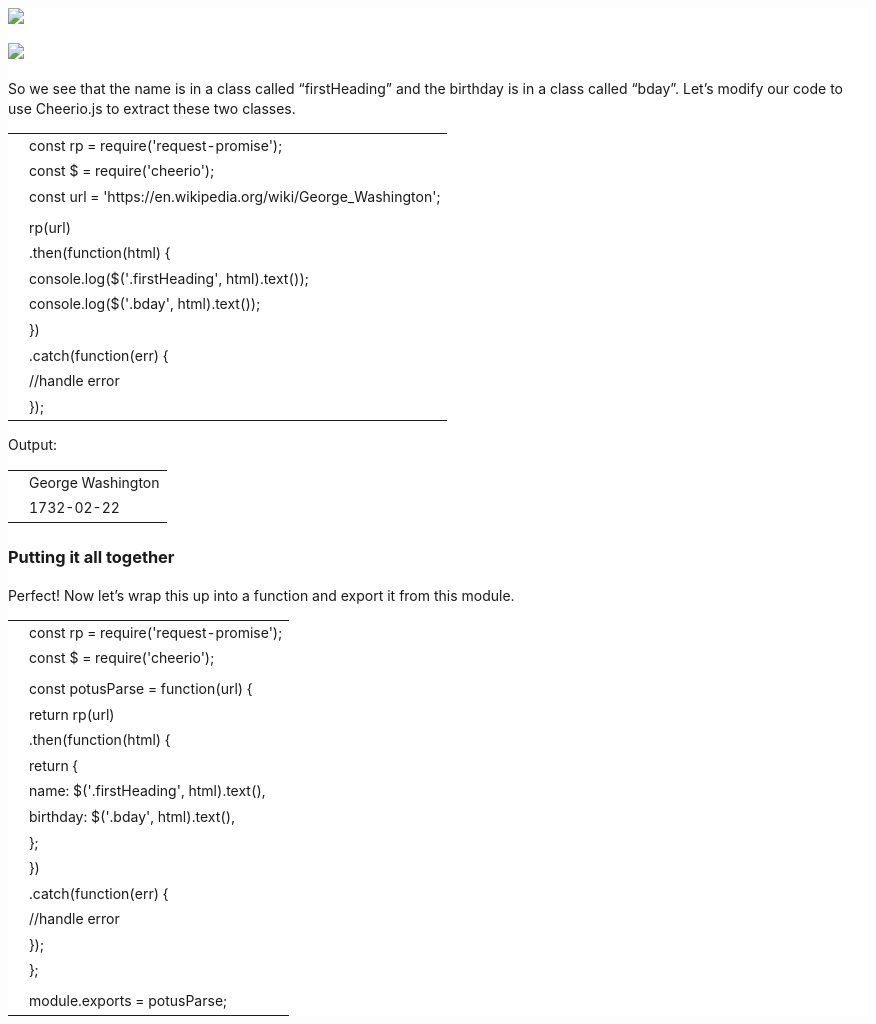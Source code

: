 ![](https://cdn-media-1.freecodecamp.org/images/1*exzZbuIwfrCcbTM2rr9_bw.png)

![](https://cdn-media-1.freecodecamp.org/images/1*yth6AmHpywM77n0wEprpiA.png)

So we see that the name is in a class called “firstHeading” and the birthday is in a class called “bday”. Let’s modify our code to use Cheerio.js to extract these two classes.

<table data-tab-size="8" data-paste-markdown-skip=""><tbody><tr><td id="file-potusparse-js-v2-L1" data-line-number="1"></td><td id="file-potusparse-js-v2-LC1">const rp = require('request-promise');</td></tr><tr><td id="file-potusparse-js-v2-L2" data-line-number="2"></td><td id="file-potusparse-js-v2-LC2">const $ = require('cheerio');</td></tr><tr><td id="file-potusparse-js-v2-L3" data-line-number="3"></td><td id="file-potusparse-js-v2-LC3">const url = 'https://en.wikipedia.org/wiki/George_Washington';</td></tr><tr><td id="file-potusparse-js-v2-L4" data-line-number="4"></td><td id="file-potusparse-js-v2-LC4"></td></tr><tr><td id="file-potusparse-js-v2-L5" data-line-number="5"></td><td id="file-potusparse-js-v2-LC5">rp(url)</td></tr><tr><td id="file-potusparse-js-v2-L6" data-line-number="6"></td><td id="file-potusparse-js-v2-LC6">.then(function(html) {</td></tr><tr><td id="file-potusparse-js-v2-L7" data-line-number="7"></td><td id="file-potusparse-js-v2-LC7">console.log($('.firstHeading', html).text());</td></tr><tr><td id="file-potusparse-js-v2-L8" data-line-number="8"></td><td id="file-potusparse-js-v2-LC8">console.log($('.bday', html).text());</td></tr><tr><td id="file-potusparse-js-v2-L9" data-line-number="9"></td><td id="file-potusparse-js-v2-LC9">})</td></tr><tr><td id="file-potusparse-js-v2-L10" data-line-number="10"></td><td id="file-potusparse-js-v2-LC10">.catch(function(err) {</td></tr><tr><td id="file-potusparse-js-v2-L11" data-line-number="11"></td><td id="file-potusparse-js-v2-LC11">//handle error</td></tr><tr><td id="file-potusparse-js-v2-L12" data-line-number="12"></td><td id="file-potusparse-js-v2-LC12">});</td></tr></tbody></table>

Output:

<table data-tab-size="8" data-paste-markdown-skip=""><tbody><tr><td id="file-potusparse-js-v2-output-L1" data-line-number="1"></td><td id="file-potusparse-js-v2-output-LC1">George Washington</td></tr><tr><td id="file-potusparse-js-v2-output-L2" data-line-number="2"></td><td id="file-potusparse-js-v2-output-LC2">1732-02-22</td></tr></tbody></table>

### Putting it all together

Perfect! Now let’s wrap this up into a function and export it from this module.

<table data-tab-size="8" data-paste-markdown-skip=""><tbody><tr><td id="file-potusparse-js-v3-L1" data-line-number="1"></td><td id="file-potusparse-js-v3-LC1">const rp = require('request-promise');</td></tr><tr><td id="file-potusparse-js-v3-L2" data-line-number="2"></td><td id="file-potusparse-js-v3-LC2">const $ = require('cheerio');</td></tr><tr><td id="file-potusparse-js-v3-L3" data-line-number="3"></td><td id="file-potusparse-js-v3-LC3"></td></tr><tr><td id="file-potusparse-js-v3-L4" data-line-number="4"></td><td id="file-potusparse-js-v3-LC4">const potusParse = function(url) {</td></tr><tr><td id="file-potusparse-js-v3-L5" data-line-number="5"></td><td id="file-potusparse-js-v3-LC5">return rp(url)</td></tr><tr><td id="file-potusparse-js-v3-L6" data-line-number="6"></td><td id="file-potusparse-js-v3-LC6">.then(function(html) {</td></tr><tr><td id="file-potusparse-js-v3-L7" data-line-number="7"></td><td id="file-potusparse-js-v3-LC7">return {</td></tr><tr><td id="file-potusparse-js-v3-L8" data-line-number="8"></td><td id="file-potusparse-js-v3-LC8">name: $('.firstHeading', html).text(),</td></tr><tr><td id="file-potusparse-js-v3-L9" data-line-number="9"></td><td id="file-potusparse-js-v3-LC9">birthday: $('.bday', html).text(),</td></tr><tr><td id="file-potusparse-js-v3-L10" data-line-number="10"></td><td id="file-potusparse-js-v3-LC10">};</td></tr><tr><td id="file-potusparse-js-v3-L11" data-line-number="11"></td><td id="file-potusparse-js-v3-LC11">})</td></tr><tr><td id="file-potusparse-js-v3-L12" data-line-number="12"></td><td id="file-potusparse-js-v3-LC12">.catch(function(err) {</td></tr><tr><td id="file-potusparse-js-v3-L13" data-line-number="13"></td><td id="file-potusparse-js-v3-LC13">//handle error</td></tr><tr><td id="file-potusparse-js-v3-L14" data-line-number="14"></td><td id="file-potusparse-js-v3-LC14">});</td></tr><tr><td id="file-potusparse-js-v3-L15" data-line-number="15"></td><td id="file-potusparse-js-v3-LC15">};</td></tr><tr><td id="file-potusparse-js-v3-L16" data-line-number="16"></td><td id="file-potusparse-js-v3-LC16"></td></tr><tr><td id="file-potusparse-js-v3-L17" data-line-number="17"></td><td id="file-potusparse-js-v3-LC17">module.exports = potusParse;</td></tr></tbody></table>
